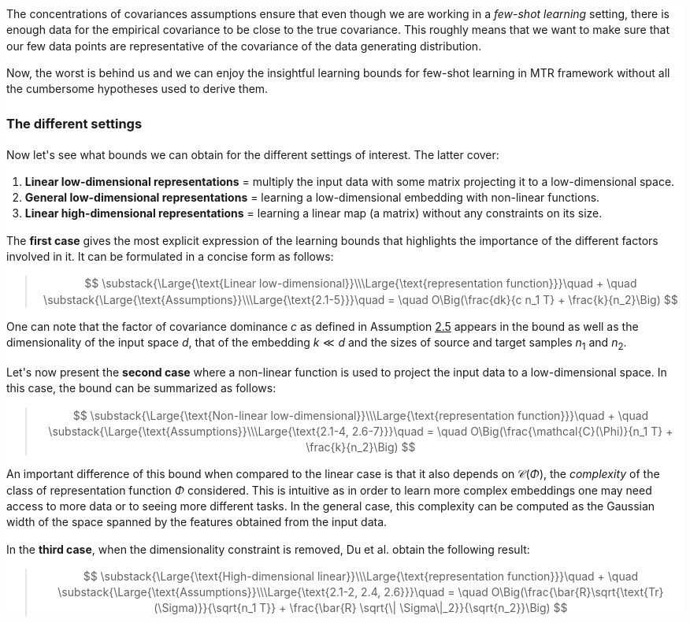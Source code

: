 The concentrations of covariances assumptions ensure that even though we are working in a *few-shot learning* setting, there is enough data for the empirical covariance to be close to the true covariance. This roughly means that we want to make sure that our few data points are representative of the covariance of the data generating distribution. 

Now, the worst is behind us and we can enjoy the insightful learning bounds for few-shot learning in MTR framework without all the cumbersome hypotheses used to derive them.  

### The different settings

Now let's see what bounds we can obtain for the different settings of interest. The latter cover:
1. **Linear low-dimensional representations** = multiply the input data with some matrix projecting it to a low-dimensional space. 
2. **General low-dimensional representations** = learning a low-dimensional embedding with non-linear functions.
3. **Linear high-dimensional representations** = learning a linear map (a matrix) without any constraints on its size.

The **first case** gives the most explicit expression of the learning bounds that highlights the importance of the different factors involved in it. It can be formulated in a concise form as follows:
>
>$$
>\substack{\Large{\text{Linear low-dimensional}}\\\Large{\text{representation function}}}\quad + \quad \substack{\Large{\text{Assumptions}}\\\Large{\text{2.1-5}}}\quad = \quad O\Big(\frac{dk}{c n_1 T} + \frac{k}{n_2}\Big)
>$$

One can note that the factor of covariance dominance $c$ as defined in Assumption [2.5](#A2.5) appears in the bound as well as the dimensionality of the input space $d$, that of the embedding $k \ll d$ and the sizes of source and target samples $n_1$ and $n_2$. 

Let's now present the **second case** where a non-linear function is used to project the input data to a low-dimensional space. In this case, the bound can be summarized as follows:

>
>$$
>\substack{\Large{\text{Non-linear low-dimensional}}\\\Large{\text{representation function}}}\quad + \quad \substack{\Large{\text{Assumptions}}\\\Large{\text{2.1-4, 2.6-7}}}\quad = \quad O\Big(\frac{\mathcal{C}(\Phi)}{n_1 T} + \frac{k}{n_2}\Big)
>$$

An important difference of this bound when compared to the linear case is that it also depends on $\mathcal{C}(\Phi)$, the *complexity* of the class of representation function $\Phi$ considered. This is intuitive as in order to learn more complex embeddings one may need access to more data or to seeing more different tasks. In the general case, this complexity can be computed as the Gaussian width of the space spanned by the features obtained from the input data. 

In the **third case**, when the dimensionality constraint is removed, Du et al. obtain the following result:
 
 >
>$$
>\substack{\Large{\text{High-dimensional linear}}\\\Large{\text{representation function}}}\quad + \quad \substack{\Large{\text{Assumptions}}\\\Large{\text{2.1-2, 2.4, 2.6}}}\quad = \quad O\Big(\frac{\bar{R}\sqrt{\text{Tr}(\Sigma)}}{\sqrt{n_1 T}} + \frac{\bar{R} \sqrt{\| \Sigma\|_2}}{\sqrt{n_2}}\Big)
>$$
